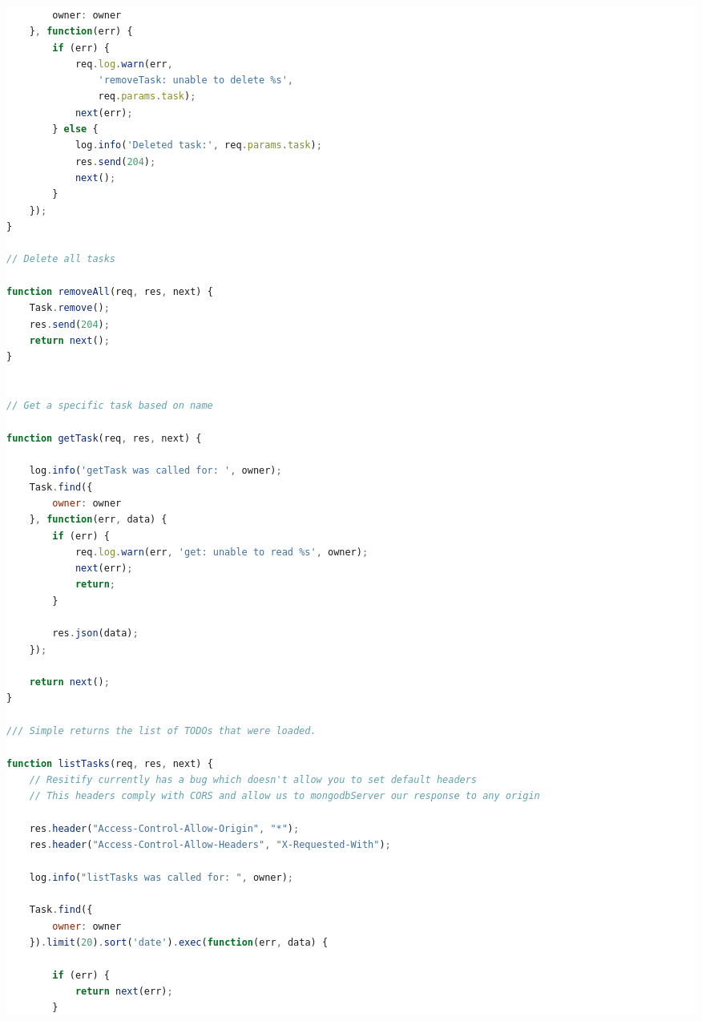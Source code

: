 ```Javascript
        owner: owner
    }, function(err) {
        if (err) {
            req.log.warn(err,
                'removeTask: unable to delete %s',
                req.params.task);
            next(err);
        } else {
            log.info('Deleted task:', req.params.task);
            res.send(204);
            next();
        }
    });
}

// Delete all tasks

function removeAll(req, res, next) {
    Task.remove();
    res.send(204);
    return next();
}


// Get a specific task based on name

function getTask(req, res, next) {

    log.info('getTask was called for: ', owner);
    Task.find({
        owner: owner
    }, function(err, data) {
        if (err) {
            req.log.warn(err, 'get: unable to read %s', owner);
            next(err);
            return;
        }

        res.json(data);
    });

    return next();
}

/// Simple returns the list of TODOs that were loaded.

function listTasks(req, res, next) {
    // Resitify currently has a bug which doesn't allow you to set default headers
    // This headers comply with CORS and allow us to mongodbServer our response to any origin

    res.header("Access-Control-Allow-Origin", "*");
    res.header("Access-Control-Allow-Headers", "X-Requested-With");

    log.info("listTasks was called for: ", owner);

    Task.find({
        owner: owner
    }).limit(20).sort('date').exec(function(err, data) {

        if (err) {
            return next(err);
        }

```